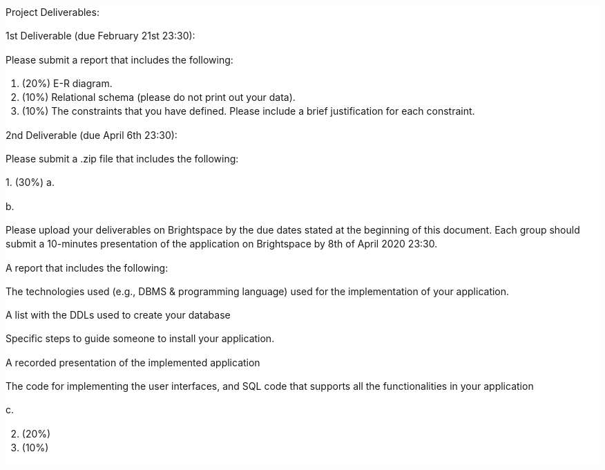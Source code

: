 Project Deliverables:

1st Deliverable (due February 21st 23:30):

Please submit a report that includes the following:

<ol>
<li>(20%) E-R diagram.</li>
<li>(10%) Relational schema (please do not print out your data).</li>
<li>(10%) The constraints that you have defined. Please include a brief justification for each constraint.</li>
</ol>
2nd Deliverable (due April 6th 23:30):

Please submit a .zip file that includes the following:

</div>
</div>
<div class="layoutArea">
<div class="column">
1. (30%) a.

b.

Please upload your deliverables on Brightspace by the due dates stated at the beginning of this document. Each group should submit a 10-minutes presentation of the application on Brightspace by 8th of April 2020 23:30.

</div>
</div>
<div class="layoutArea">
<div class="column">
A report that includes the following:

The technologies used (e.g., DBMS &amp; programming language) used for the implementation of your application.

A list with the DDLs used to create your database

Specific steps to guide someone to install your application.

A recorded presentation of the implemented application

The code for implementing the user interfaces, and SQL code that supports all the functionalities in your application

</div>
</div>
<div class="layoutArea">
<div class="column">
c.

<ol start="2">
<li>(20%)</li>
<li>(10%)</li>
</ol>
</div>
</div>
</div>
